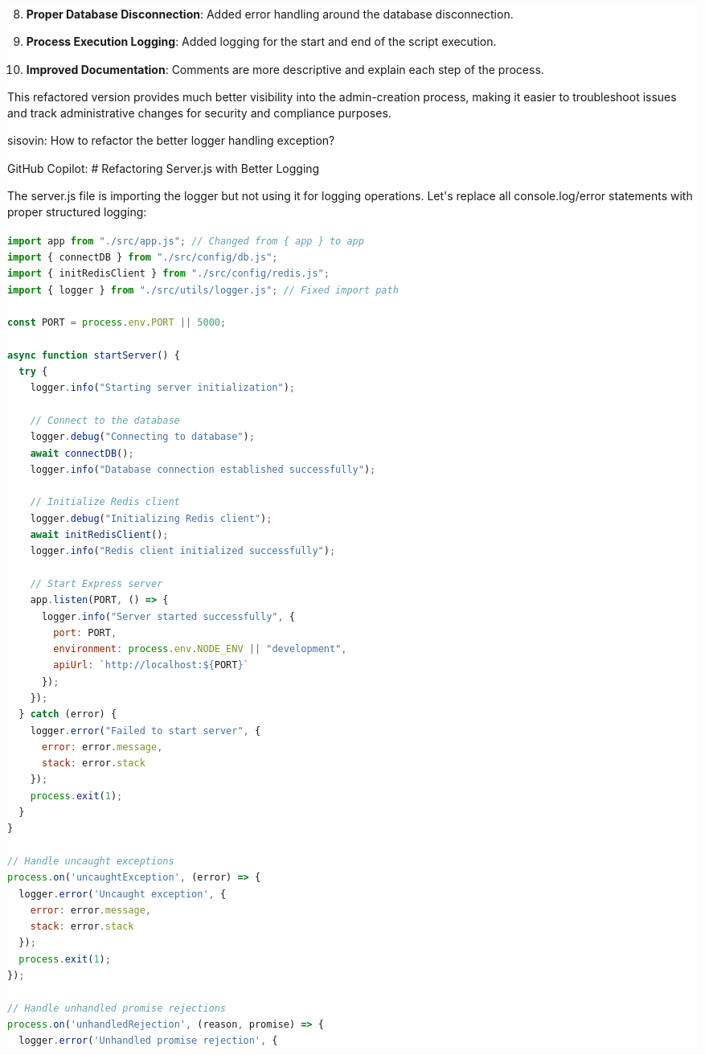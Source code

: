 8. **Proper Database Disconnection**: Added error handling around the database disconnection.

9. **Process Execution Logging**: Added logging for the start and end of the script execution.

10. **Improved Documentation**: Comments are more descriptive and explain each step of the process.

This refactored version provides much better visibility into the admin-creation process, making it easier to troubleshoot issues and track administrative changes for security and compliance purposes.

sisovin: How to refactor the better logger handling exception?

GitHub Copilot: # Refactoring Server.js with Better Logging

The server.js file is importing the logger but not using it for logging operations. Let's replace all console.log/error statements with proper structured logging:

````javascript
import app from "./src/app.js"; // Changed from { app } to app
import { connectDB } from "./src/config/db.js";
import { initRedisClient } from "./src/config/redis.js";
import { logger } from "./src/utils/logger.js"; // Fixed import path

const PORT = process.env.PORT || 5000;

async function startServer() {
  try {
    logger.info("Starting server initialization");
    
    // Connect to the database
    logger.debug("Connecting to database");
    await connectDB();
    logger.info("Database connection established successfully");

    // Initialize Redis client
    logger.debug("Initializing Redis client");
    await initRedisClient();
    logger.info("Redis client initialized successfully");

    // Start Express server
    app.listen(PORT, () => {
      logger.info("Server started successfully", {
        port: PORT,
        environment: process.env.NODE_ENV || "development",
        apiUrl: `http://localhost:${PORT}`
      });
    });
  } catch (error) {
    logger.error("Failed to start server", {
      error: error.message,
      stack: error.stack
    });
    process.exit(1);
  }
}

// Handle uncaught exceptions
process.on('uncaughtException', (error) => {
  logger.error('Uncaught exception', {
    error: error.message,
    stack: error.stack
  });
  process.exit(1);
});

// Handle unhandled promise rejections
process.on('unhandledRejection', (reason, promise) => {
  logger.error('Unhandled promise rejection', {
````
